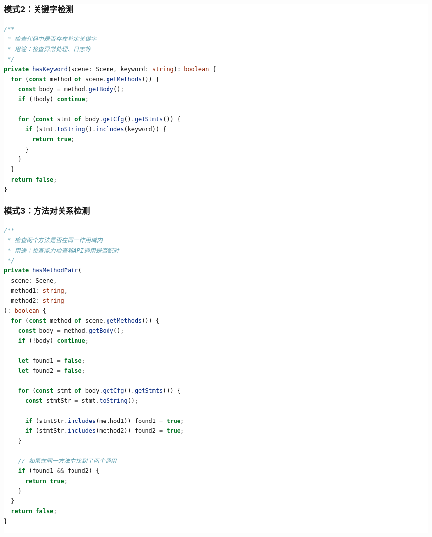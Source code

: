 ### 模式2：关键字检测

```typescript
/**
 * 检查代码中是否存在特定关键字
 * 用途：检查异常处理、日志等
 */
private hasKeyword(scene: Scene, keyword: string): boolean {
  for (const method of scene.getMethods()) {
    const body = method.getBody();
    if (!body) continue;

    for (const stmt of body.getCfg().getStmts()) {
      if (stmt.toString().includes(keyword)) {
        return true;
      }
    }
  }
  return false;
}
```

### 模式3：方法对关系检测

```typescript
/**
 * 检查两个方法是否在同一作用域内
 * 用途：检查能力检查和API调用是否配对
 */
private hasMethodPair(
  scene: Scene, 
  method1: string, 
  method2: string
): boolean {
  for (const method of scene.getMethods()) {
    const body = method.getBody();
    if (!body) continue;

    let found1 = false;
    let found2 = false;

    for (const stmt of body.getCfg().getStmts()) {
      const stmtStr = stmt.toString();
      
      if (stmtStr.includes(method1)) found1 = true;
      if (stmtStr.includes(method2)) found2 = true;
    }

    // 如果在同一方法中找到了两个调用
    if (found1 && found2) {
      return true;
    }
  }
  return false;
}
```

---